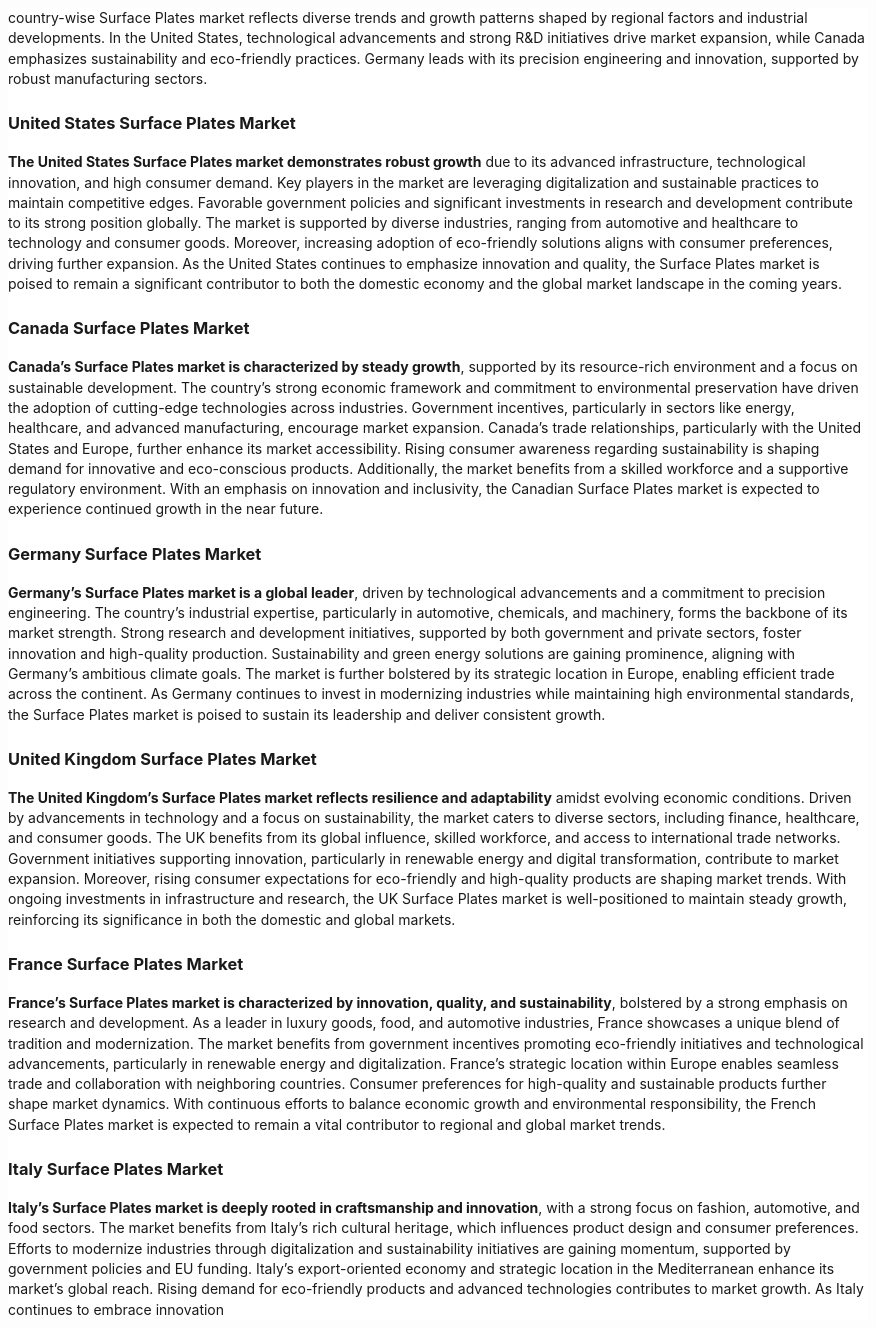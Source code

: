 country-wise Surface Plates market reflects diverse trends and growth patterns shaped by regional factors and industrial developments. In the United States, technological advancements and strong R&amp;D initiatives drive market expansion, while Canada emphasizes sustainability and eco-friendly practices. Germany leads with its precision engineering and innovation, supported by robust manufacturing sectors.</span></em></p></blockquote><h3><strong>United States Surface Plates Market</strong></h3><p><strong>The United States Surface Plates market demonstrates robust growth</strong> due to its advanced infrastructure, technological innovation, and high consumer demand. Key players in the market are leveraging digitalization and sustainable practices to maintain competitive edges. Favorable government policies and significant investments in research and development contribute to its strong position globally. The market is supported by diverse industries, ranging from automotive and healthcare to technology and consumer goods. Moreover, increasing adoption of eco-friendly solutions aligns with consumer preferences, driving further expansion. As the United States continues to emphasize innovation and quality, the Surface Plates market is poised to remain a significant contributor to both the domestic economy and the global market landscape in the coming years.</p><h3><strong>Canada Surface Plates Market</strong></h3><p><strong>Canada&rsquo;s Surface Plates market is characterized by steady growth</strong>, supported by its resource-rich environment and a focus on sustainable development. The country&rsquo;s strong economic framework and commitment to environmental preservation have driven the adoption of cutting-edge technologies across industries. Government incentives, particularly in sectors like energy, healthcare, and advanced manufacturing, encourage market expansion. Canada&rsquo;s trade relationships, particularly with the United States and Europe, further enhance its market accessibility. Rising consumer awareness regarding sustainability is shaping demand for innovative and eco-conscious products. Additionally, the market benefits from a skilled workforce and a supportive regulatory environment. With an emphasis on innovation and inclusivity, the Canadian Surface Plates market is expected to experience continued growth in the near future.</p><h3><strong>Germany Surface Plates Market</strong></h3><p><strong>Germany&rsquo;s Surface Plates market is a global leader</strong>, driven by technological advancements and a commitment to precision engineering. The country&rsquo;s industrial expertise, particularly in automotive, chemicals, and machinery, forms the backbone of its market strength. Strong research and development initiatives, supported by both government and private sectors, foster innovation and high-quality production. Sustainability and green energy solutions are gaining prominence, aligning with Germany&rsquo;s ambitious climate goals. The market is further bolstered by its strategic location in Europe, enabling efficient trade across the continent. As Germany continues to invest in modernizing industries while maintaining high environmental standards, the Surface Plates market is poised to sustain its leadership and deliver consistent growth.</p><h3><strong>United Kingdom Surface Plates Market</strong></h3><p><strong>The United Kingdom&rsquo;s Surface Plates market reflects resilience and adaptability</strong> amidst evolving economic conditions. Driven by advancements in technology and a focus on sustainability, the market caters to diverse sectors, including finance, healthcare, and consumer goods. The UK benefits from its global influence, skilled workforce, and access to international trade networks. Government initiatives supporting innovation, particularly in renewable energy and digital transformation, contribute to market expansion. Moreover, rising consumer expectations for eco-friendly and high-quality products are shaping market trends. With ongoing investments in infrastructure and research, the UK Surface Plates market is well-positioned to maintain steady growth, reinforcing its significance in both the domestic and global markets.</p><h3><strong>France Surface Plates Market</strong></h3><p><strong>France&rsquo;s Surface Plates market is characterized by innovation, quality, and sustainability</strong>, bolstered by a strong emphasis on research and development. As a leader in luxury goods, food, and automotive industries, France showcases a unique blend of tradition and modernization. The market benefits from government incentives promoting eco-friendly initiatives and technological advancements, particularly in renewable energy and digitalization. France&rsquo;s strategic location within Europe enables seamless trade and collaboration with neighboring countries. Consumer preferences for high-quality and sustainable products further shape market dynamics. With continuous efforts to balance economic growth and environmental responsibility, the French Surface Plates market is expected to remain a vital contributor to regional and global market trends.</p><h3><strong>Italy Surface Plates Market</strong></h3><p><strong>Italy&rsquo;s Surface Plates market is deeply rooted in craftsmanship and innovation</strong>, with a strong focus on fashion, automotive, and food sectors. The market benefits from Italy&rsquo;s rich cultural heritage, which influences product design and consumer preferences. Efforts to modernize industries through digitalization and sustainability initiatives are gaining momentum, supported by government policies and EU funding. Italy&rsquo;s export-oriented economy and strategic location in the Mediterranean enhance its market&rsquo;s global reach. Rising demand for eco-friendly products and advanced technologies contributes to market growth. As Italy continues to embrace innovation